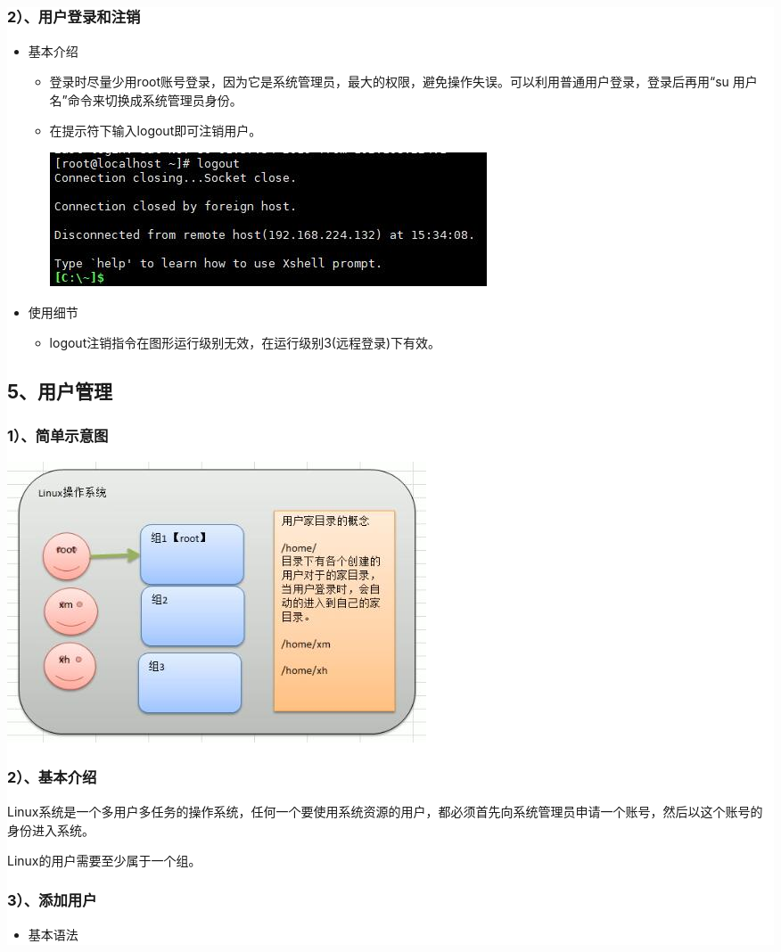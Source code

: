 ### 2）、用户登录和注销

* 基本介绍

  * 登录时尽量少用root账号登录，因为它是系统管理员，最大的权限，避免操作失误。可以利用普通用户登录，登录后再用“su 用户名”命令来切换成系统管理员身份。

  * 在提示符下输入logout即可注销用户。

    ![TIM截图20191130153513](img/TIM截图20191130153513.jpg)

* 使用细节

  * logout注销指令在图形运行级别无效，在运行级别3(远程登录)下有效。

## 5、用户管理

### 1）、简单示意图

![TIM截图20191130154643](img/TIM截图20191130154643.jpg)

### 2）、基本介绍

Linux系统是一个多用户多任务的操作系统，任何一个要使用系统资源的用户，都必须首先向系统管理员申请一个账号，然后以这个账号的身份进入系统。

Linux的用户需要至少属于一个组。

### 3）、添加用户

* 基本语法
